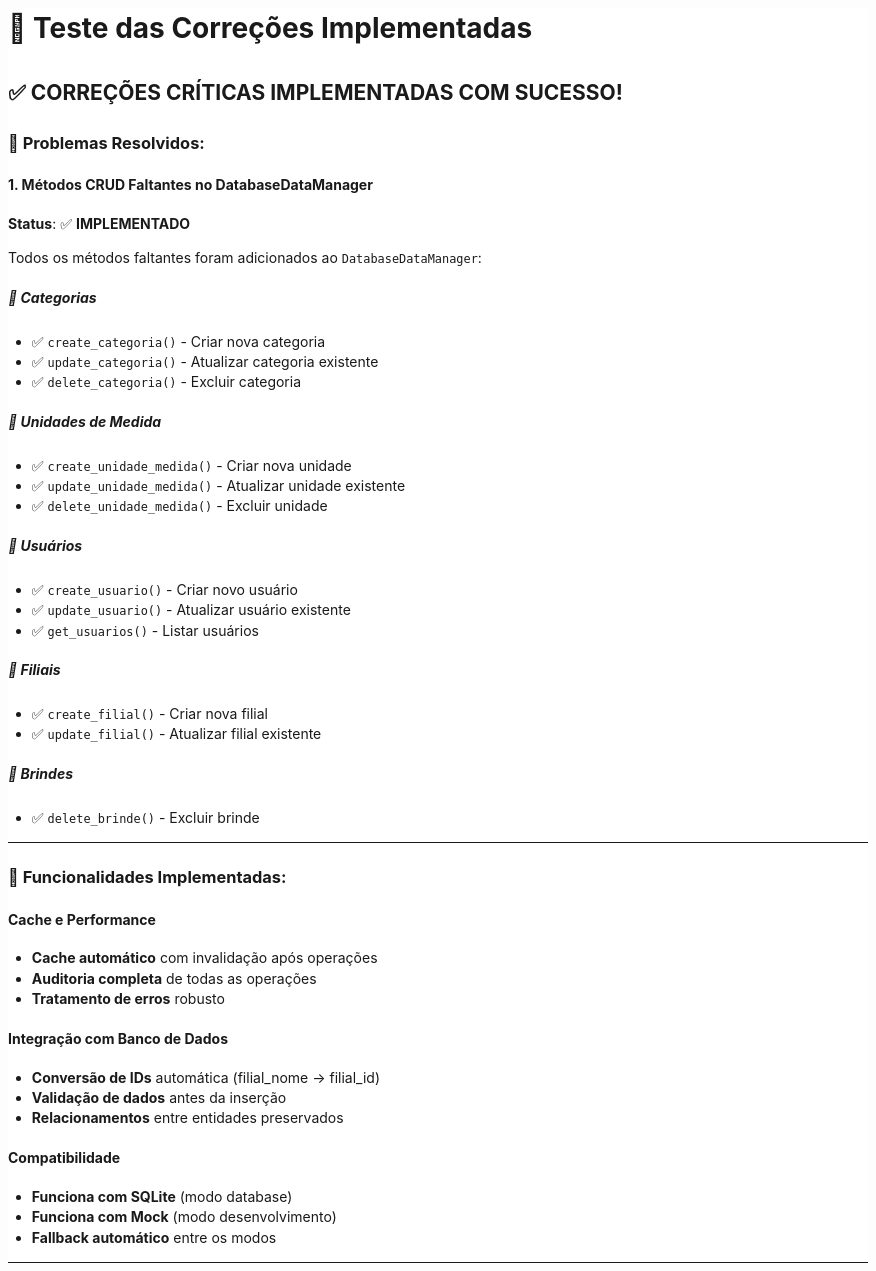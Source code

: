 # 🧪 Teste das Correções Implementadas

## ✅ **CORREÇÕES CRÍTICAS IMPLEMENTADAS COM SUCESSO!**

### 🔧 **Problemas Resolvidos:**

#### 1. **Métodos CRUD Faltantes no DatabaseDataManager**
**Status**: ✅ **IMPLEMENTADO**

Todos os métodos faltantes foram adicionados ao `DatabaseDataManager`:

##### 📂 **Categorias**
- ✅ `create_categoria()` - Criar nova categoria
- ✅ `update_categoria()` - Atualizar categoria existente  
- ✅ `delete_categoria()` - Excluir categoria

##### 📏 **Unidades de Medida**
- ✅ `create_unidade_medida()` - Criar nova unidade
- ✅ `update_unidade_medida()` - Atualizar unidade existente
- ✅ `delete_unidade_medida()` - Excluir unidade

##### 👥 **Usuários**
- ✅ `create_usuario()` - Criar novo usuário
- ✅ `update_usuario()` - Atualizar usuário existente
- ✅ `get_usuarios()` - Listar usuários

##### 🏢 **Filiais**
- ✅ `create_filial()` - Criar nova filial
- ✅ `update_filial()` - Atualizar filial existente

##### 🎁 **Brindes**
- ✅ `delete_brinde()` - Excluir brinde

---

### 🔧 **Funcionalidades Implementadas:**

#### **Cache e Performance**
- **Cache automático** com invalidação após operações
- **Auditoria completa** de todas as operações
- **Tratamento de erros** robusto

#### **Integração com Banco de Dados**
- **Conversão de IDs** automática (filial_nome → filial_id)
- **Validação de dados** antes da inserção
- **Relacionamentos** entre entidades preservados

#### **Compatibilidade**
- **Funciona com SQLite** (modo database)
- **Funciona com Mock** (modo desenvolvimento)
- **Fallback automático** entre os modos

---